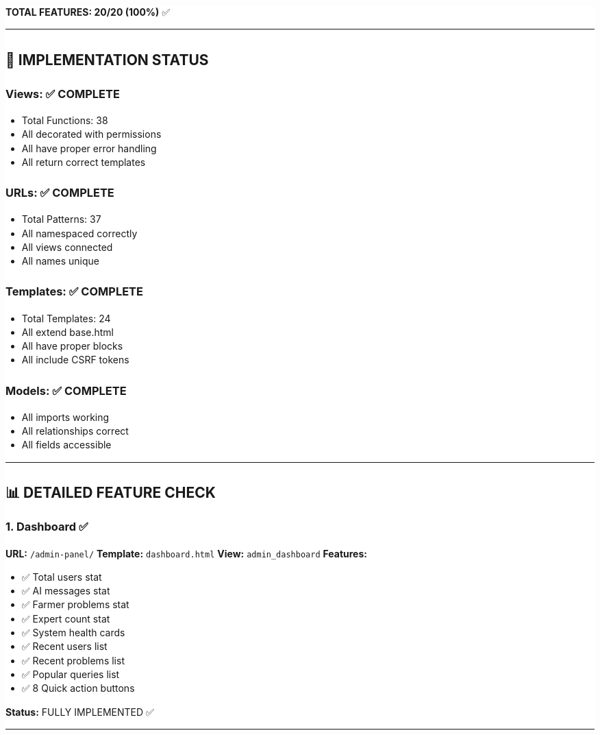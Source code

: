 **TOTAL FEATURES: 20/20 (100%)** ✅

---

## 🎯 **IMPLEMENTATION STATUS**

### **Views:** ✅ COMPLETE
- Total Functions: 38
- All decorated with permissions
- All have proper error handling
- All return correct templates

### **URLs:** ✅ COMPLETE
- Total Patterns: 37
- All namespaced correctly
- All views connected
- All names unique

### **Templates:** ✅ COMPLETE
- Total Templates: 24
- All extend base.html
- All have proper blocks
- All include CSRF tokens

### **Models:** ✅ COMPLETE
- All imports working
- All relationships correct
- All fields accessible

---

## 📊 **DETAILED FEATURE CHECK**

### **1. Dashboard** ✅
**URL:** `/admin-panel/`
**Template:** `dashboard.html`
**View:** `admin_dashboard`
**Features:**
- ✅ Total users stat
- ✅ AI messages stat
- ✅ Farmer problems stat
- ✅ Expert count stat
- ✅ System health cards
- ✅ Recent users list
- ✅ Recent problems list
- ✅ Popular queries list
- ✅ 8 Quick action buttons

**Status:** FULLY IMPLEMENTED ✅

---